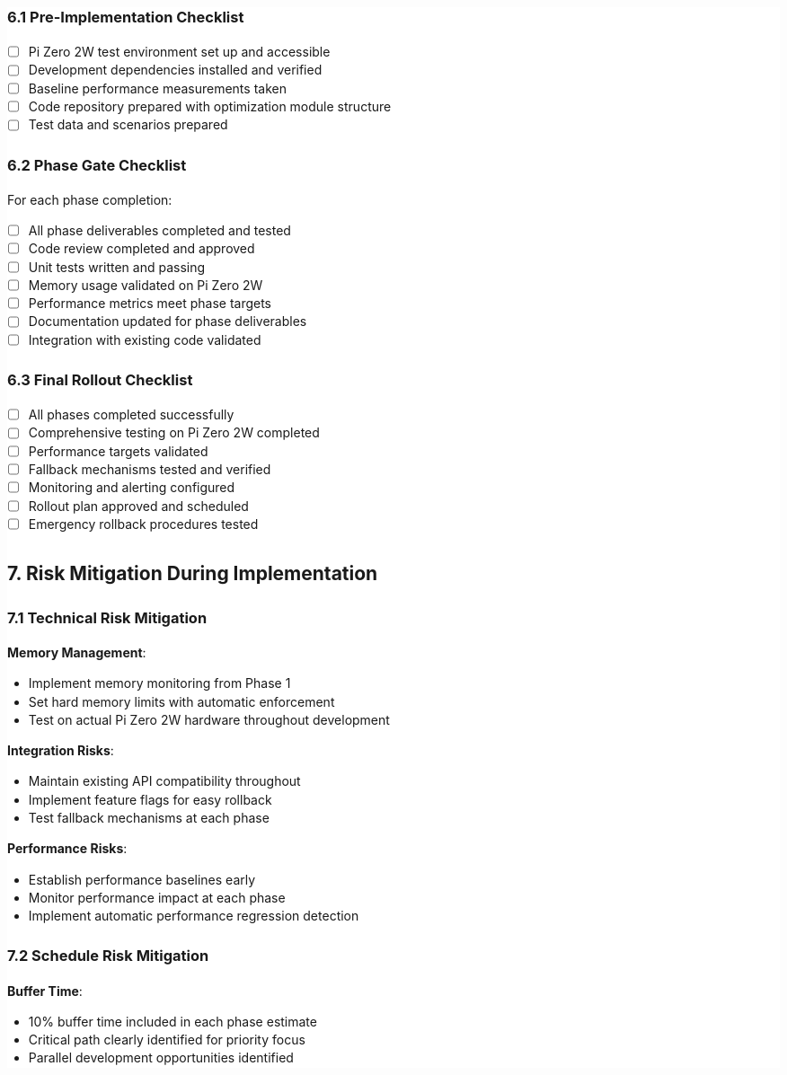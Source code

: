### 6.1 Pre-Implementation Checklist

- [ ] Pi Zero 2W test environment set up and accessible
- [ ] Development dependencies installed and verified
- [ ] Baseline performance measurements taken
- [ ] Code repository prepared with optimization module structure
- [ ] Test data and scenarios prepared

### 6.2 Phase Gate Checklist

For each phase completion:

- [ ] All phase deliverables completed and tested
- [ ] Code review completed and approved
- [ ] Unit tests written and passing
- [ ] Memory usage validated on Pi Zero 2W
- [ ] Performance metrics meet phase targets
- [ ] Documentation updated for phase deliverables
- [ ] Integration with existing code validated

### 6.3 Final Rollout Checklist

- [ ] All phases completed successfully
- [ ] Comprehensive testing on Pi Zero 2W completed
- [ ] Performance targets validated
- [ ] Fallback mechanisms tested and verified
- [ ] Monitoring and alerting configured
- [ ] Rollout plan approved and scheduled
- [ ] Emergency rollback procedures tested

## 7. Risk Mitigation During Implementation

### 7.1 Technical Risk Mitigation

**Memory Management**:
- Implement memory monitoring from Phase 1
- Set hard memory limits with automatic enforcement
- Test on actual Pi Zero 2W hardware throughout development

**Integration Risks**:
- Maintain existing API compatibility throughout
- Implement feature flags for easy rollback
- Test fallback mechanisms at each phase

**Performance Risks**:
- Establish performance baselines early
- Monitor performance impact at each phase
- Implement automatic performance regression detection

### 7.2 Schedule Risk Mitigation

**Buffer Time**:
- 10% buffer time included in each phase estimate
- Critical path clearly identified for priority focus
- Parallel development opportunities identified
